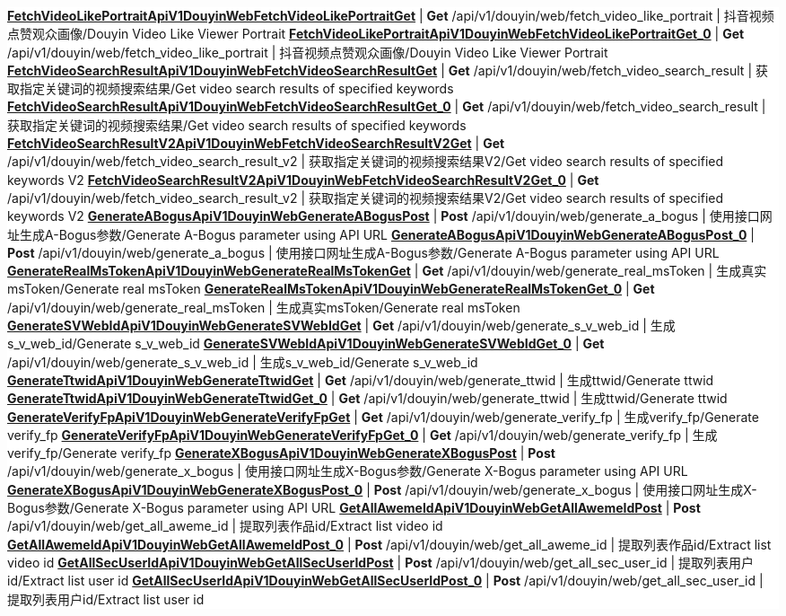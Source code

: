 [**FetchVideoLikePortraitApiV1DouyinWebFetchVideoLikePortraitGet**](DouyinWebAPIApi.md#FetchVideoLikePortraitApiV1DouyinWebFetchVideoLikePortraitGet) | **Get** /api/v1/douyin/web/fetch_video_like_portrait | 抖音视频点赞观众画像/Douyin Video Like Viewer Portrait
[**FetchVideoLikePortraitApiV1DouyinWebFetchVideoLikePortraitGet_0**](DouyinWebAPIApi.md#FetchVideoLikePortraitApiV1DouyinWebFetchVideoLikePortraitGet_0) | **Get** /api/v1/douyin/web/fetch_video_like_portrait | 抖音视频点赞观众画像/Douyin Video Like Viewer Portrait
[**FetchVideoSearchResultApiV1DouyinWebFetchVideoSearchResultGet**](DouyinWebAPIApi.md#FetchVideoSearchResultApiV1DouyinWebFetchVideoSearchResultGet) | **Get** /api/v1/douyin/web/fetch_video_search_result | 获取指定关键词的视频搜索结果/Get video search results of specified keywords
[**FetchVideoSearchResultApiV1DouyinWebFetchVideoSearchResultGet_0**](DouyinWebAPIApi.md#FetchVideoSearchResultApiV1DouyinWebFetchVideoSearchResultGet_0) | **Get** /api/v1/douyin/web/fetch_video_search_result | 获取指定关键词的视频搜索结果/Get video search results of specified keywords
[**FetchVideoSearchResultV2ApiV1DouyinWebFetchVideoSearchResultV2Get**](DouyinWebAPIApi.md#FetchVideoSearchResultV2ApiV1DouyinWebFetchVideoSearchResultV2Get) | **Get** /api/v1/douyin/web/fetch_video_search_result_v2 | 获取指定关键词的视频搜索结果V2/Get video search results of specified keywords V2
[**FetchVideoSearchResultV2ApiV1DouyinWebFetchVideoSearchResultV2Get_0**](DouyinWebAPIApi.md#FetchVideoSearchResultV2ApiV1DouyinWebFetchVideoSearchResultV2Get_0) | **Get** /api/v1/douyin/web/fetch_video_search_result_v2 | 获取指定关键词的视频搜索结果V2/Get video search results of specified keywords V2
[**GenerateABogusApiV1DouyinWebGenerateABogusPost**](DouyinWebAPIApi.md#GenerateABogusApiV1DouyinWebGenerateABogusPost) | **Post** /api/v1/douyin/web/generate_a_bogus | 使用接口网址生成A-Bogus参数/Generate A-Bogus parameter using API URL
[**GenerateABogusApiV1DouyinWebGenerateABogusPost_0**](DouyinWebAPIApi.md#GenerateABogusApiV1DouyinWebGenerateABogusPost_0) | **Post** /api/v1/douyin/web/generate_a_bogus | 使用接口网址生成A-Bogus参数/Generate A-Bogus parameter using API URL
[**GenerateRealMsTokenApiV1DouyinWebGenerateRealMsTokenGet**](DouyinWebAPIApi.md#GenerateRealMsTokenApiV1DouyinWebGenerateRealMsTokenGet) | **Get** /api/v1/douyin/web/generate_real_msToken | 生成真实msToken/Generate real msToken
[**GenerateRealMsTokenApiV1DouyinWebGenerateRealMsTokenGet_0**](DouyinWebAPIApi.md#GenerateRealMsTokenApiV1DouyinWebGenerateRealMsTokenGet_0) | **Get** /api/v1/douyin/web/generate_real_msToken | 生成真实msToken/Generate real msToken
[**GenerateSVWebIdApiV1DouyinWebGenerateSVWebIdGet**](DouyinWebAPIApi.md#GenerateSVWebIdApiV1DouyinWebGenerateSVWebIdGet) | **Get** /api/v1/douyin/web/generate_s_v_web_id | 生成s_v_web_id/Generate s_v_web_id
[**GenerateSVWebIdApiV1DouyinWebGenerateSVWebIdGet_0**](DouyinWebAPIApi.md#GenerateSVWebIdApiV1DouyinWebGenerateSVWebIdGet_0) | **Get** /api/v1/douyin/web/generate_s_v_web_id | 生成s_v_web_id/Generate s_v_web_id
[**GenerateTtwidApiV1DouyinWebGenerateTtwidGet**](DouyinWebAPIApi.md#GenerateTtwidApiV1DouyinWebGenerateTtwidGet) | **Get** /api/v1/douyin/web/generate_ttwid | 生成ttwid/Generate ttwid
[**GenerateTtwidApiV1DouyinWebGenerateTtwidGet_0**](DouyinWebAPIApi.md#GenerateTtwidApiV1DouyinWebGenerateTtwidGet_0) | **Get** /api/v1/douyin/web/generate_ttwid | 生成ttwid/Generate ttwid
[**GenerateVerifyFpApiV1DouyinWebGenerateVerifyFpGet**](DouyinWebAPIApi.md#GenerateVerifyFpApiV1DouyinWebGenerateVerifyFpGet) | **Get** /api/v1/douyin/web/generate_verify_fp | 生成verify_fp/Generate verify_fp
[**GenerateVerifyFpApiV1DouyinWebGenerateVerifyFpGet_0**](DouyinWebAPIApi.md#GenerateVerifyFpApiV1DouyinWebGenerateVerifyFpGet_0) | **Get** /api/v1/douyin/web/generate_verify_fp | 生成verify_fp/Generate verify_fp
[**GenerateXBogusApiV1DouyinWebGenerateXBogusPost**](DouyinWebAPIApi.md#GenerateXBogusApiV1DouyinWebGenerateXBogusPost) | **Post** /api/v1/douyin/web/generate_x_bogus | 使用接口网址生成X-Bogus参数/Generate X-Bogus parameter using API URL
[**GenerateXBogusApiV1DouyinWebGenerateXBogusPost_0**](DouyinWebAPIApi.md#GenerateXBogusApiV1DouyinWebGenerateXBogusPost_0) | **Post** /api/v1/douyin/web/generate_x_bogus | 使用接口网址生成X-Bogus参数/Generate X-Bogus parameter using API URL
[**GetAllAwemeIdApiV1DouyinWebGetAllAwemeIdPost**](DouyinWebAPIApi.md#GetAllAwemeIdApiV1DouyinWebGetAllAwemeIdPost) | **Post** /api/v1/douyin/web/get_all_aweme_id | 提取列表作品id/Extract list video id
[**GetAllAwemeIdApiV1DouyinWebGetAllAwemeIdPost_0**](DouyinWebAPIApi.md#GetAllAwemeIdApiV1DouyinWebGetAllAwemeIdPost_0) | **Post** /api/v1/douyin/web/get_all_aweme_id | 提取列表作品id/Extract list video id
[**GetAllSecUserIdApiV1DouyinWebGetAllSecUserIdPost**](DouyinWebAPIApi.md#GetAllSecUserIdApiV1DouyinWebGetAllSecUserIdPost) | **Post** /api/v1/douyin/web/get_all_sec_user_id | 提取列表用户id/Extract list user id
[**GetAllSecUserIdApiV1DouyinWebGetAllSecUserIdPost_0**](DouyinWebAPIApi.md#GetAllSecUserIdApiV1DouyinWebGetAllSecUserIdPost_0) | **Post** /api/v1/douyin/web/get_all_sec_user_id | 提取列表用户id/Extract list user id